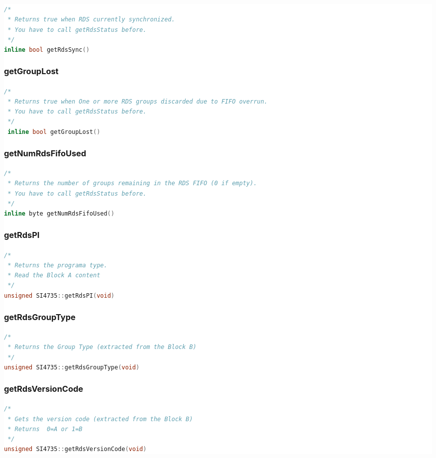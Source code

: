 ```cpp
/*
 * Returns true when RDS currently synchronized.
 * You have to call getRdsStatus before.
 */
inline bool getRdsSync()
```


### getGroupLost

```cpp
/*
 * Returns true when One or more RDS groups discarded due to FIFO overrun.
 * You have to call getRdsStatus before.
 */
 inline bool getGroupLost()          
 ```


### getNumRdsFifoUsed

```cpp
/*
 * Returns the number of groups remaining in the RDS FIFO (0 if empty).
 * You have to call getRdsStatus before.   
 */
inline byte getNumRdsFifoUsed()
```

### getRdsPI

```cpp
/*
 * Returns the programa type.
 * Read the Block A content
 */  
unsigned SI4735::getRdsPI(void)
```

### getRdsGroupType

```cpp
/*
 * Returns the Group Type (extracted from the Block B)
 */
unsigned SI4735::getRdsGroupType(void)
```

### getRdsVersionCode

```cpp
/*
 * Gets the version code (extracted from the Block B)
 * Returns  0=A or 1=B
 */
unsigned SI4735::getRdsVersionCode(void)
```
